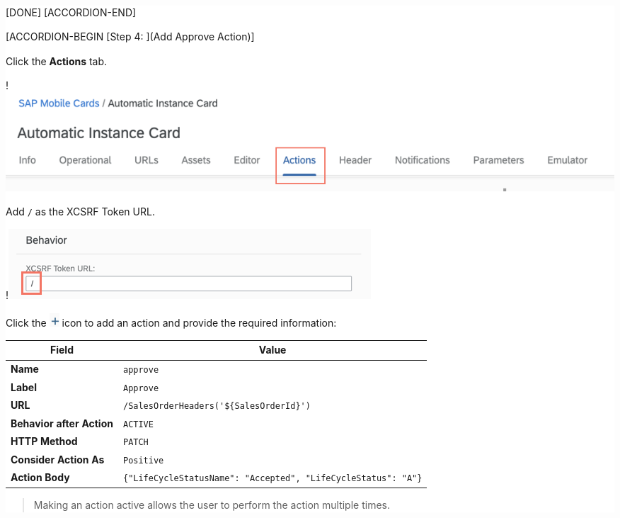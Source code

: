 [DONE]
[ACCORDION-END]

[ACCORDION-BEGIN [Step 4: ](Add Approve Action)]

Click the **Actions** tab.

!![MobileCardsImage](img_14.png)

Add `/` as the XCSRF Token URL.

!![MobileCardsImage](img_16.png)

Click the ![MobileCardsIcon](ico_add.png) icon to add an action and provide the required information:

| Field | Value |
|----|----|
| **Name** | `approve` |
| **Label** | `Approve` |
| **URL** | `/SalesOrderHeaders('${SalesOrderId}')` |
| **Behavior after Action** | `ACTIVE` |
| **HTTP Method** | `PATCH` |
| **Consider Action As** | `Positive` |
| **Action Body** | `{"LifeCycleStatusName": "Accepted", "LifeCycleStatus": "A"}` |

> Making an action active allows the user to perform the action multiple times.
